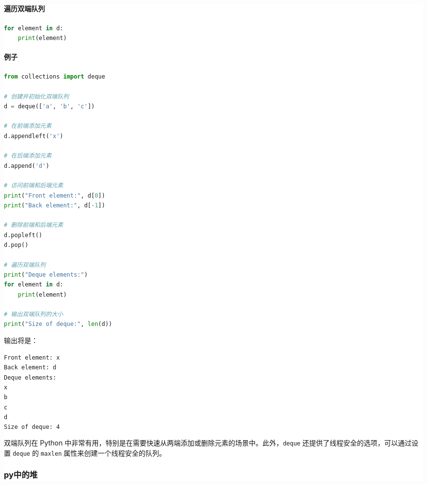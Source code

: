#### 遍历双端队列
```python
for element in d:
    print(element)
```

#### 例子
```python
from collections import deque

# 创建并初始化双端队列
d = deque(['a', 'b', 'c'])

# 在前端添加元素
d.appendleft('x')

# 在后端添加元素
d.append('d')

# 访问前端和后端元素
print("Front element:", d[0])
print("Back element:", d[-1])

# 删除前端和后端元素
d.popleft()
d.pop()

# 遍历双端队列
print("Deque elements:")
for element in d:
    print(element)

# 输出双端队列的大小
print("Size of deque:", len(d))
```

输出将是：
```
Front element: x
Back element: d
Deque elements:
x
b
c
d
Size of deque: 4
```

双端队列在 Python 中非常有用，特别是在需要快速从两端添加或删除元素的场景中。此外，`deque` 还提供了线程安全的选项，可以通过设置 `deque` 的 `maxlen` 属性来创建一个线程安全的队列。

### py中的堆
